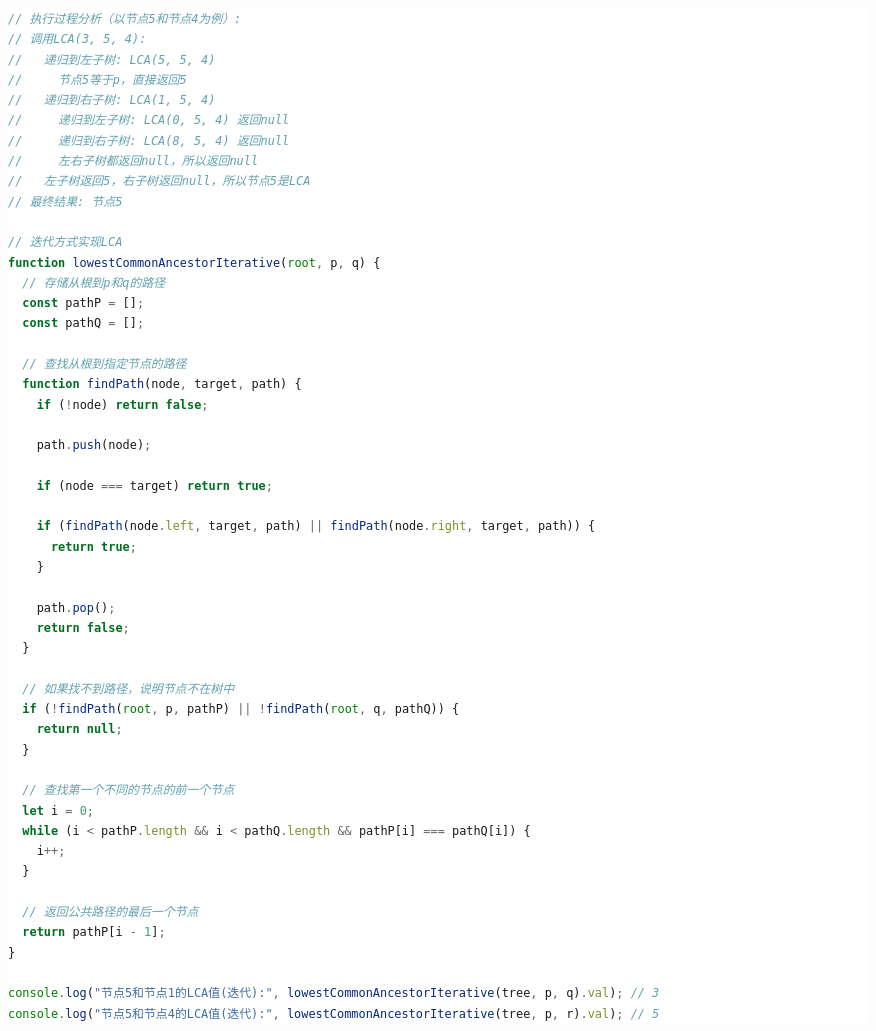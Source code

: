 ```javascript
// 执行过程分析（以节点5和节点4为例）:
// 调用LCA(3, 5, 4):
//   递归到左子树: LCA(5, 5, 4)
//     节点5等于p，直接返回5
//   递归到右子树: LCA(1, 5, 4)
//     递归到左子树: LCA(0, 5, 4) 返回null
//     递归到右子树: LCA(8, 5, 4) 返回null
//     左右子树都返回null，所以返回null
//   左子树返回5，右子树返回null，所以节点5是LCA
// 最终结果: 节点5

// 迭代方式实现LCA
function lowestCommonAncestorIterative(root, p, q) {
  // 存储从根到p和q的路径
  const pathP = [];
  const pathQ = [];

  // 查找从根到指定节点的路径
  function findPath(node, target, path) {
    if (!node) return false;

    path.push(node);

    if (node === target) return true;

    if (findPath(node.left, target, path) || findPath(node.right, target, path)) {
      return true;
    }

    path.pop();
    return false;
  }

  // 如果找不到路径，说明节点不在树中
  if (!findPath(root, p, pathP) || !findPath(root, q, pathQ)) {
    return null;
  }

  // 查找第一个不同的节点的前一个节点
  let i = 0;
  while (i < pathP.length && i < pathQ.length && pathP[i] === pathQ[i]) {
    i++;
  }

  // 返回公共路径的最后一个节点
  return pathP[i - 1];
}

console.log("节点5和节点1的LCA值(迭代):", lowestCommonAncestorIterative(tree, p, q).val); // 3
console.log("节点5和节点4的LCA值(迭代):", lowestCommonAncestorIterative(tree, p, r).val); // 5
```
